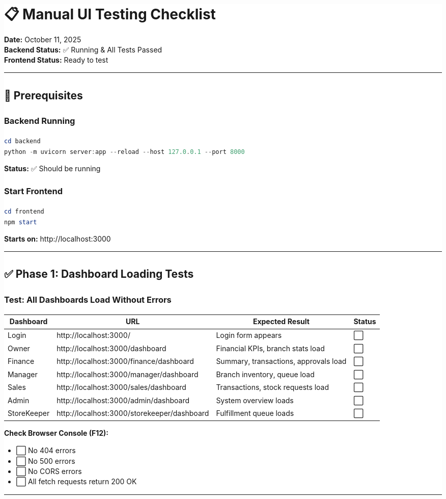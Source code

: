 # 📋 Manual UI Testing Checklist

**Date:** October 11, 2025  
**Backend Status:** ✅ Running & All Tests Passed  
**Frontend Status:** Ready to test

---

## 🚀 Prerequisites

### Backend Running
```powershell
cd backend
python -m uvicorn server:app --reload --host 127.0.0.1 --port 8000
```
**Status:** ✅ Should be running

### Start Frontend
```powershell
cd frontend
npm start
```
**Starts on:** http://localhost:3000

---

## ✅ Phase 1: Dashboard Loading Tests

### Test: All Dashboards Load Without Errors

| Dashboard | URL | Expected Result | Status |
|-----------|-----|-----------------|--------|
| Login | http://localhost:3000/ | Login form appears | ⬜ |
| Owner | http://localhost:3000/dashboard | Financial KPIs, branch stats load | ⬜ |
| Finance | http://localhost:3000/finance/dashboard | Summary, transactions, approvals load | ⬜ |
| Manager | http://localhost:3000/manager/dashboard | Branch inventory, queue load | ⬜ |
| Sales | http://localhost:3000/sales/dashboard | Transactions, stock requests load | ⬜ |
| Admin | http://localhost:3000/admin/dashboard | System overview loads | ⬜ |
| StoreKeeper | http://localhost:3000/storekeeper/dashboard | Fulfillment queue loads | ⬜ |

**Check Browser Console (F12):**
- ⬜ No 404 errors
- ⬜ No 500 errors  
- ⬜ No CORS errors
- ⬜ All fetch requests return 200 OK

---